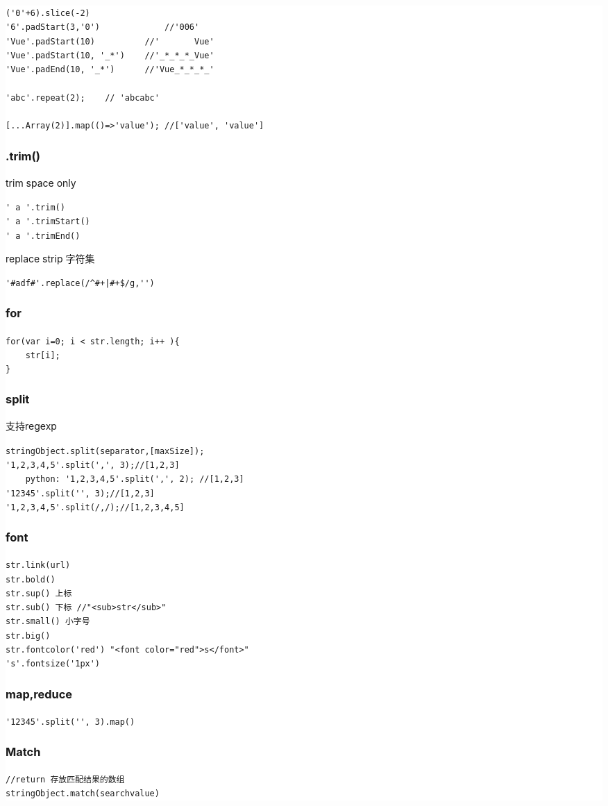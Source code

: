     ('0'+6).slice(-2)
    '6'.padStart(3,'0')             //'006'
    'Vue'.padStart(10)          //'       Vue'
    'Vue'.padStart(10, '_*')    //'_*_*_*_Vue'
    'Vue'.padEnd(10, '_*')      //'Vue_*_*_*_'

    'abc'.repeat(2);    // 'abcabc'

    [...Array(2)].map(()=>'value'); //['value', 'value']

### .trim()
trim space only

	' a '.trim()
	' a '.trimStart()
	' a '.trimEnd()

replace strip 字符集

    '#adf#'.replace(/^#+|#+$/g,'')

### for

	for(var i=0; i < str.length; i++ ){
		str[i];
	}

### split
支持regexp

	stringObject.split(separator,[maxSize]);
	'1,2,3,4,5'.split(',', 3);//[1,2,3]
        python: '1,2,3,4,5'.split(',', 2); //[1,2,3]
	'12345'.split('', 3);//[1,2,3]
	'1,2,3,4,5'.split(/,/);//[1,2,3,4,5]

### font

	str.link(url)
	str.bold()
	str.sup() 上标
	str.sub() 下标 //"<sub>str</sub>"
	str.small() 小字号
	str.big()
	str.fontcolor('red') "<font color="red">s</font>"
	's'.fontsize('1px')

### map,reduce

    '12345'.split('', 3).map()

### Match

	//return 存放匹配结果的数组
	stringObject.match(searchvalue)
